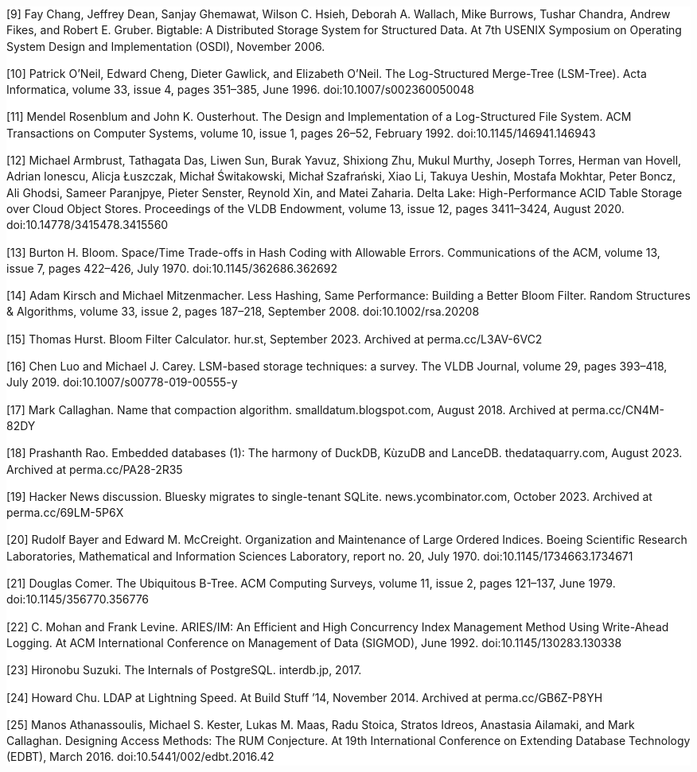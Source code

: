 [9] Fay Chang, Jeffrey Dean, Sanjay Ghemawat, Wilson C. Hsieh, Deborah A. Wallach, Mike Burrows, Tushar Chandra, Andrew Fikes, and Robert E. Gruber. Bigtable: A Distributed Storage System for Structured Data. At 7th USENIX Symposium on Operating System Design and Implementation (OSDI), November 2006.

[10] Patrick O’Neil, Edward Cheng, Dieter Gawlick, and Elizabeth O’Neil. The Log-Structured Merge-Tree (LSM-Tree). Acta Informatica, volume 33, issue 4, pages 351–385, June 1996. doi:10.1007/s002360050048

[11] Mendel Rosenblum and John K. Ousterhout. The Design and Implementation of a Log-Structured File System. ACM Transactions on Computer Systems, volume 10, issue 1, pages 26–52, February 1992. doi:10.1145/146941.146943

[12] Michael Armbrust, Tathagata Das, Liwen Sun, Burak Yavuz, Shixiong Zhu, Mukul Murthy, Joseph Torres, Herman van Hovell, Adrian Ionescu, Alicja Łuszczak, Michał Świtakowski, Michał Szafrański, Xiao Li, Takuya Ueshin, Mostafa Mokhtar, Peter Boncz, Ali Ghodsi, Sameer Paranjpye, Pieter Senster, Reynold Xin, and Matei Zaharia. Delta Lake: High-Performance ACID Table Storage over Cloud Object Stores. Proceedings of the VLDB Endowment, volume 13, issue 12, pages 3411–3424, August 2020. doi:10.14778/3415478.3415560

[13] Burton H. Bloom. Space/Time Trade-offs in Hash Coding with Allowable Errors. Communications of the ACM, volume 13, issue 7, pages 422–426, July 1970. doi:10.1145/362686.362692

[14] Adam Kirsch and Michael Mitzenmacher. Less Hashing, Same Performance: Building a Better Bloom Filter. Random Structures & Algorithms, volume 33, issue 2, pages 187–218, September 2008. doi:10.1002/rsa.20208

[15] Thomas Hurst. Bloom Filter Calculator. hur.st, September 2023. Archived at perma.cc/L3AV-6VC2

[16] Chen Luo and Michael J. Carey. LSM-based storage techniques: a survey. The VLDB Journal, volume 29, pages 393–418, July 2019. doi:10.1007/s00778-019-00555-y

[17] Mark Callaghan. Name that compaction algorithm. smalldatum.blogspot.com, August 2018. Archived at perma.cc/CN4M-82DY

[18] Prashanth Rao. Embedded databases (1): The harmony of DuckDB, KùzuDB and LanceDB. thedataquarry.com, August 2023. Archived at perma.cc/PA28-2R35

[19] Hacker News discussion. Bluesky migrates to single-tenant SQLite. news.ycombinator.com, October 2023. Archived at perma.cc/69LM-5P6X

[20] Rudolf Bayer and Edward M. McCreight. Organization and Maintenance of Large Ordered Indices. Boeing Scientific Research Laboratories, Mathematical and Information Sciences Laboratory, report no. 20, July 1970. doi:10.1145/1734663.1734671

[21] Douglas Comer. The Ubiquitous B-Tree. ACM Computing Surveys, volume 11, issue 2, pages 121–137, June 1979. doi:10.1145/356770.356776

[22] C. Mohan and Frank Levine. ARIES/IM: An Efficient and High Concurrency Index Management Method Using Write-Ahead Logging. At ACM International Conference on Management of Data (SIGMOD), June 1992. doi:10.1145/130283.130338

[23] Hironobu Suzuki. The Internals of PostgreSQL. interdb.jp, 2017.

[24] Howard Chu. LDAP at Lightning Speed. At Build Stuff ’14, November 2014. Archived at perma.cc/GB6Z-P8YH

[25] Manos Athanassoulis, Michael S. Kester, Lukas M. Maas, Radu Stoica, Stratos Idreos, Anastasia Ailamaki, and Mark Callaghan. Designing Access Methods: The RUM Conjecture. At 19th International Conference on Extending Database Technology (EDBT), March 2016. doi:10.5441/002/edbt.2016.42
